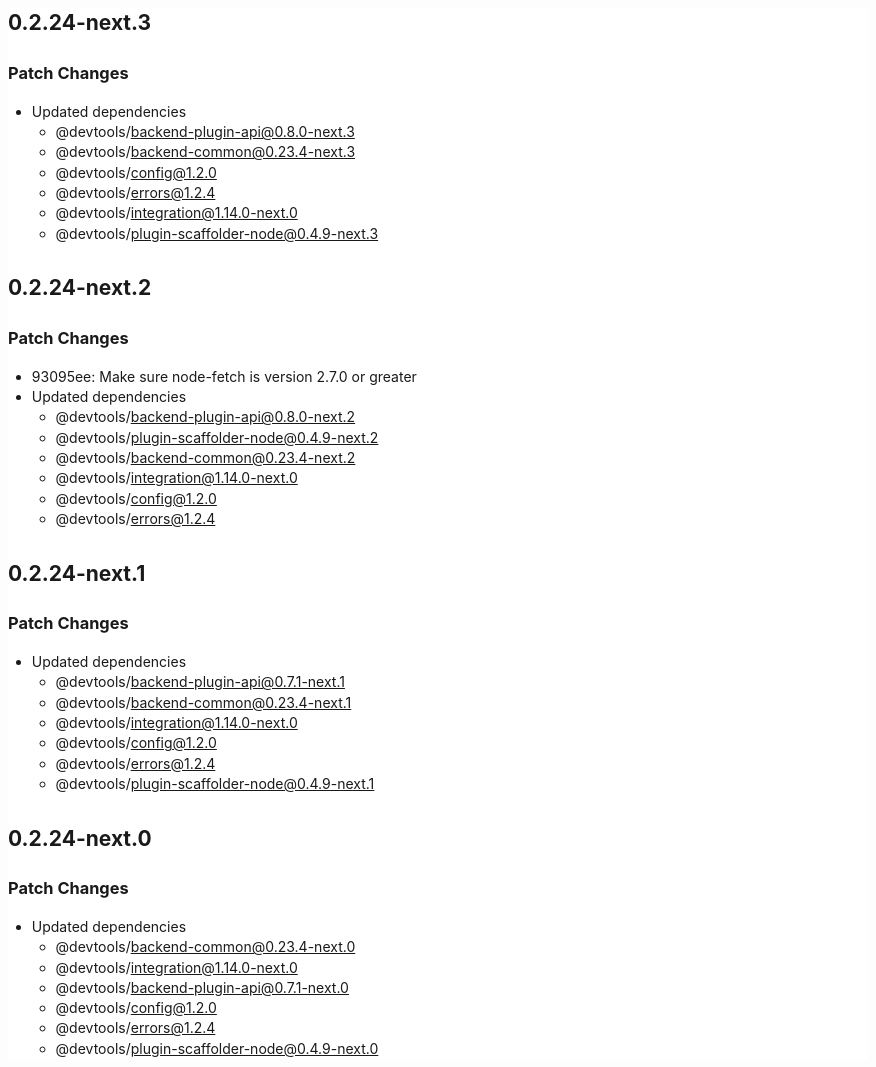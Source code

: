 ## 0.2.24-next.3

### Patch Changes

- Updated dependencies
  - @devtools/backend-plugin-api@0.8.0-next.3
  - @devtools/backend-common@0.23.4-next.3
  - @devtools/config@1.2.0
  - @devtools/errors@1.2.4
  - @devtools/integration@1.14.0-next.0
  - @devtools/plugin-scaffolder-node@0.4.9-next.3

## 0.2.24-next.2

### Patch Changes

- 93095ee: Make sure node-fetch is version 2.7.0 or greater
- Updated dependencies
  - @devtools/backend-plugin-api@0.8.0-next.2
  - @devtools/plugin-scaffolder-node@0.4.9-next.2
  - @devtools/backend-common@0.23.4-next.2
  - @devtools/integration@1.14.0-next.0
  - @devtools/config@1.2.0
  - @devtools/errors@1.2.4

## 0.2.24-next.1

### Patch Changes

- Updated dependencies
  - @devtools/backend-plugin-api@0.7.1-next.1
  - @devtools/backend-common@0.23.4-next.1
  - @devtools/integration@1.14.0-next.0
  - @devtools/config@1.2.0
  - @devtools/errors@1.2.4
  - @devtools/plugin-scaffolder-node@0.4.9-next.1

## 0.2.24-next.0

### Patch Changes

- Updated dependencies
  - @devtools/backend-common@0.23.4-next.0
  - @devtools/integration@1.14.0-next.0
  - @devtools/backend-plugin-api@0.7.1-next.0
  - @devtools/config@1.2.0
  - @devtools/errors@1.2.4
  - @devtools/plugin-scaffolder-node@0.4.9-next.0
